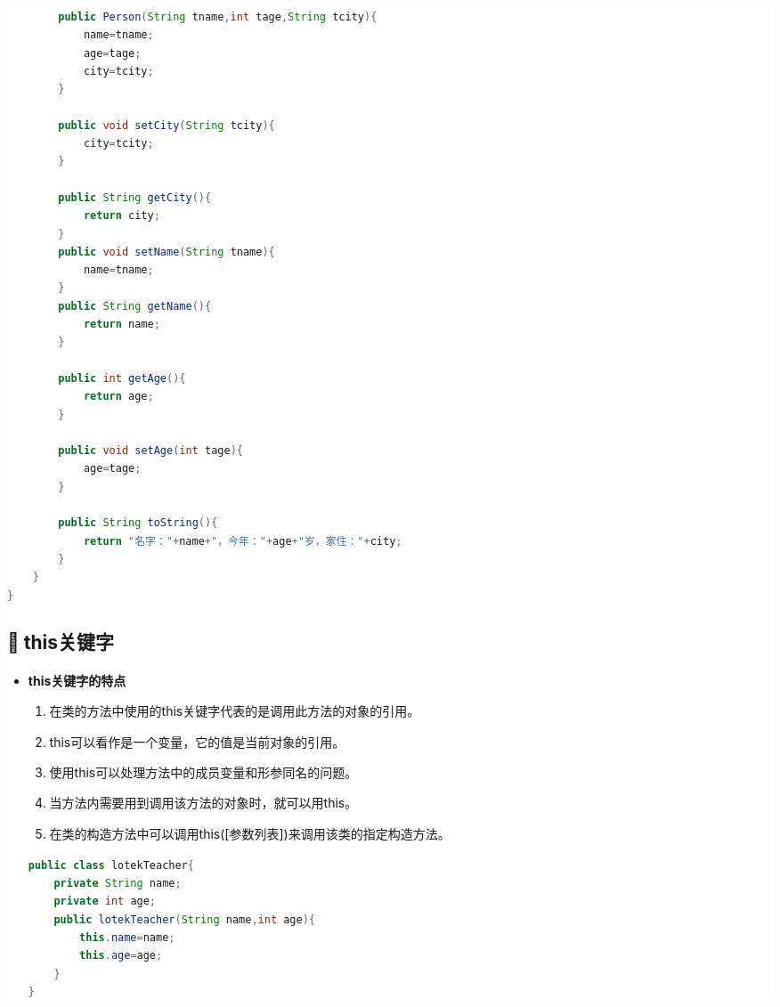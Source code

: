 ```java
        public Person(String tname,int tage,String tcity){
            name=tname;
            age=tage;
            city=tcity;
        }
        
        public void setCity(String tcity){
            city=tcity;
        }
        
        public String getCity(){
            return city;
        }
        public void setName(String tname){
            name=tname;
        }
        public String getName(){
            return name;
        }
        
        public int getAge(){
            return age;
        }
        
        public void setAge(int tage){
            age=tage;
        }
        
        public String toString(){
            return "名字："+name+"，今年："+age+"岁，家住："+city;
        }
    }
}
```

## 💬 this关键字

+ **this关键字的特点**

    1. 在类的方法中使用的this关键字代表的是调用此方法的对象的引用。
    
    2. this可以看作是一个变量，它的值是当前对象的引用。
    
    3. 使用this可以处理方法中的成员变量和形参同名的问题。
    
    4. 当方法内需要用到调用该方法的对象时，就可以用this。
    
    5. 在类的构造方法中可以调用this([参数列表])来调用该类的指定构造方法。

    ```java
    public class lotekTeacher{
        private String name;
        private int age;
        public lotekTeacher(String name,int age){
            this.name=name;
            this.age=age;
        }
    }   
    ```
